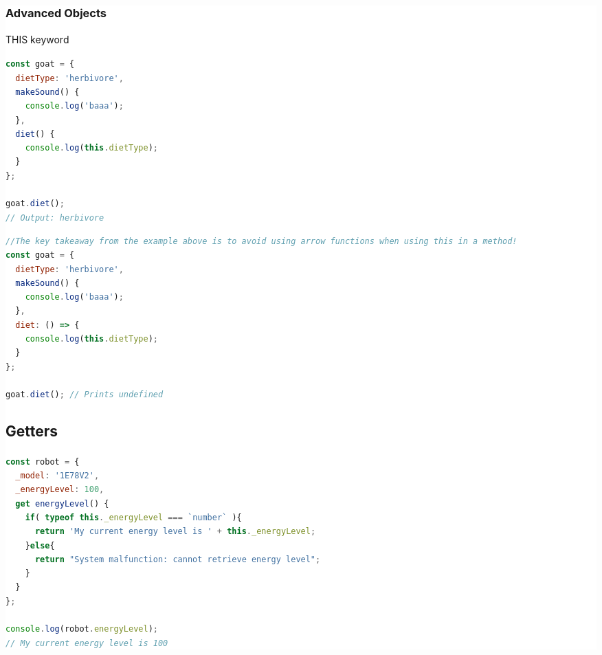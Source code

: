 


### Advanced Objects

THIS keyword

```javascript
const goat = {
  dietType: 'herbivore',
  makeSound() {
    console.log('baaa');
  },
  diet() {
    console.log(this.dietType);
  }
};

goat.diet(); 
// Output: herbivore
```
```javascript
//The key takeaway from the example above is to avoid using arrow functions when using this in a method!
const goat = {
  dietType: 'herbivore',
  makeSound() {
    console.log('baaa');
  },
  diet: () => {
    console.log(this.dietType);
  }
};

goat.diet(); // Prints undefined
```

## Getters
```javascript
const robot = {
  _model: '1E78V2',
  _energyLevel: 100,
  get energyLevel() {
    if( typeof this._energyLevel === `number` ){
      return 'My current energy level is ' + this._energyLevel;
    }else{
      return "System malfunction: cannot retrieve energy level";
    }
  }
};

console.log(robot.energyLevel);
// My current energy level is 100

```
